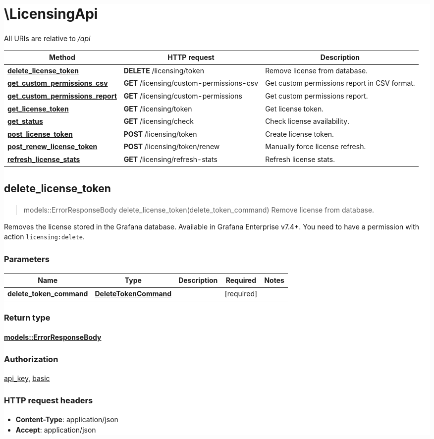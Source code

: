 # \LicensingApi

All URIs are relative to */api*

Method | HTTP request | Description
------------- | ------------- | -------------
[**delete_license_token**](LicensingApi.md#delete_license_token) | **DELETE** /licensing/token | Remove license from database.
[**get_custom_permissions_csv**](LicensingApi.md#get_custom_permissions_csv) | **GET** /licensing/custom-permissions-csv | Get custom permissions report in CSV format.
[**get_custom_permissions_report**](LicensingApi.md#get_custom_permissions_report) | **GET** /licensing/custom-permissions | Get custom permissions report.
[**get_license_token**](LicensingApi.md#get_license_token) | **GET** /licensing/token | Get license token.
[**get_status**](LicensingApi.md#get_status) | **GET** /licensing/check | Check license availability.
[**post_license_token**](LicensingApi.md#post_license_token) | **POST** /licensing/token | Create license token.
[**post_renew_license_token**](LicensingApi.md#post_renew_license_token) | **POST** /licensing/token/renew | Manually force license refresh.
[**refresh_license_stats**](LicensingApi.md#refresh_license_stats) | **GET** /licensing/refresh-stats | Refresh license stats.



## delete_license_token

> models::ErrorResponseBody delete_license_token(delete_token_command)
Remove license from database.

Removes the license stored in the Grafana database. Available in Grafana Enterprise v7.4+.  You need to have a permission with action `licensing:delete`.

### Parameters


Name | Type | Description  | Required | Notes
------------- | ------------- | ------------- | ------------- | -------------
**delete_token_command** | [**DeleteTokenCommand**](DeleteTokenCommand.md) |  | [required] |

### Return type

[**models::ErrorResponseBody**](ErrorResponseBody.md)

### Authorization

[api_key](../README.md#api_key), [basic](../README.md#basic)

### HTTP request headers

- **Content-Type**: application/json
- **Accept**: application/json
